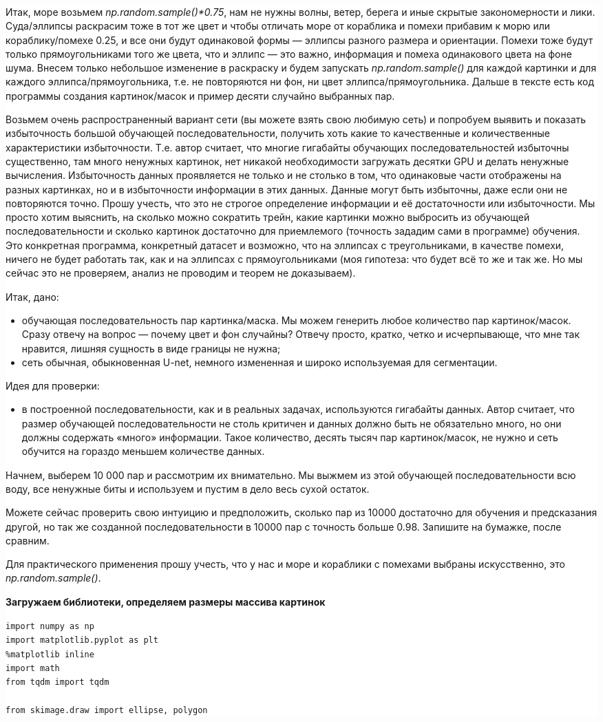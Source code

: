 Итак, море возьмем _np.random.sample()*0.75_, нам не нужны волны, ветер, берега и иные скрытые закономерности и лики. Суда/эллипсы раскрасим тоже в тот же цвет и чтобы отличать море от кораблика и помехи прибавим к морю или кораблику/помехе 0.25, и все они будут одинаковой формы — эллипсы разного размера и ориентации. Помехи тоже будут только прямоугольниками того же цвета, что и эллипс — это важно, информация и помеха одинакового цвета на фоне шума. Внесем только небольшое изменение в раскраску и будем запускать _np.random.sample()_ для каждой картинки и для каждого эллипса/прямоугольника, т.е. не повторяются ни фон, ни цвет эллипса/прямоугольника. Дальше в тексте есть код программы создания картинок/масок и пример десяти случайно выбранных пар.

Возьмем очень распространенный вариант сети (вы можете взять свою любимую сеть) и попробуем выявить и показать избыточность большой обучающей последовательности, получить хоть какие то качественные и количественные характеристики избыточности. Т.е. автор считает, что многие гигабайты обучающих последовательностей избыточны существенно, там много ненужных картинок, нет никакой необходимости загружать десятки GPU и делать ненужные вычисления. Избыточность данных проявляется не только и не столько в том, что одинаковые части отображены на разных картинках, но и в избыточности информации в этих данных. Данные могут быть избыточны, даже если они не повторяются точно. Прошу учесть, что это не строгое определение информации и её достаточности или избыточности. Мы просто хотим выяснить, на сколько можно сократить трейн, какие картинки можно выбросить из обучающей последовательности и сколько картинок достаточно для приемлемого (точность зададим сами в программе) обучения. Это конкретная программа, конкретный датасет и возможно, что на эллипсах с треугольниками, в качестве помехи, ничего не будет работать так, как и на эллипсах с прямоугольниками (моя гипотеза: что будет всё то же и так же. Но мы сейчас это не проверяем, анализ не проводим и теорем не доказываем).

Итак, дано:

*   обучающая последовательность пар картинка/маска. Мы можем генерить любое количество пар картинок/масок. Сразу отвечу на вопрос — почему цвет и фон случайны? Отвечу просто, кратко, четко и исчерпывающе, что мне так нравится, лишняя сущность в виде границы не нужна;
*   сеть обычная, обыкновенная U-net, немного измененная и широко используемая для сегментации.

Идея для проверки:

*   в построенной последовательности, как и в реальных задачах, используются гигабайты данных. Автор считает, что размер обучающей последовательности не столь критичен и данных должно быть не обязательно много, но они должны содержать «много» информации. Такое количество, десять тысяч пар картинок/масок, не нужно и сеть обучится на гораздо меньшем количестве данных.

Начнем, выберем 10 000 пар и рассмотрим их внимательно. Мы выжмем из этой обучающей последовательности всю воду, все ненужные биты и используем и пустим в дело весь сухой остаток.

Можете сейчас проверить свою интуицию и предположить, сколько пар из 10000 достаточно для обучения и предсказания другой, но так же созданной последовательности в 10000 пар с точность больше 0.98. Запишите на бумажке, после сравним.

Для практического применения прошу учесть, что у нас и море и кораблики с помехами выбраны искусственно, это _np.random.sample()_.

**Загружаем библиотеки, определяем размеры массива картинок**

    import numpy as np
    import matplotlib.pyplot as plt
    %matplotlib inline
    import math
    from tqdm import tqdm
    
    from skimage.draw import ellipse, polygon
    